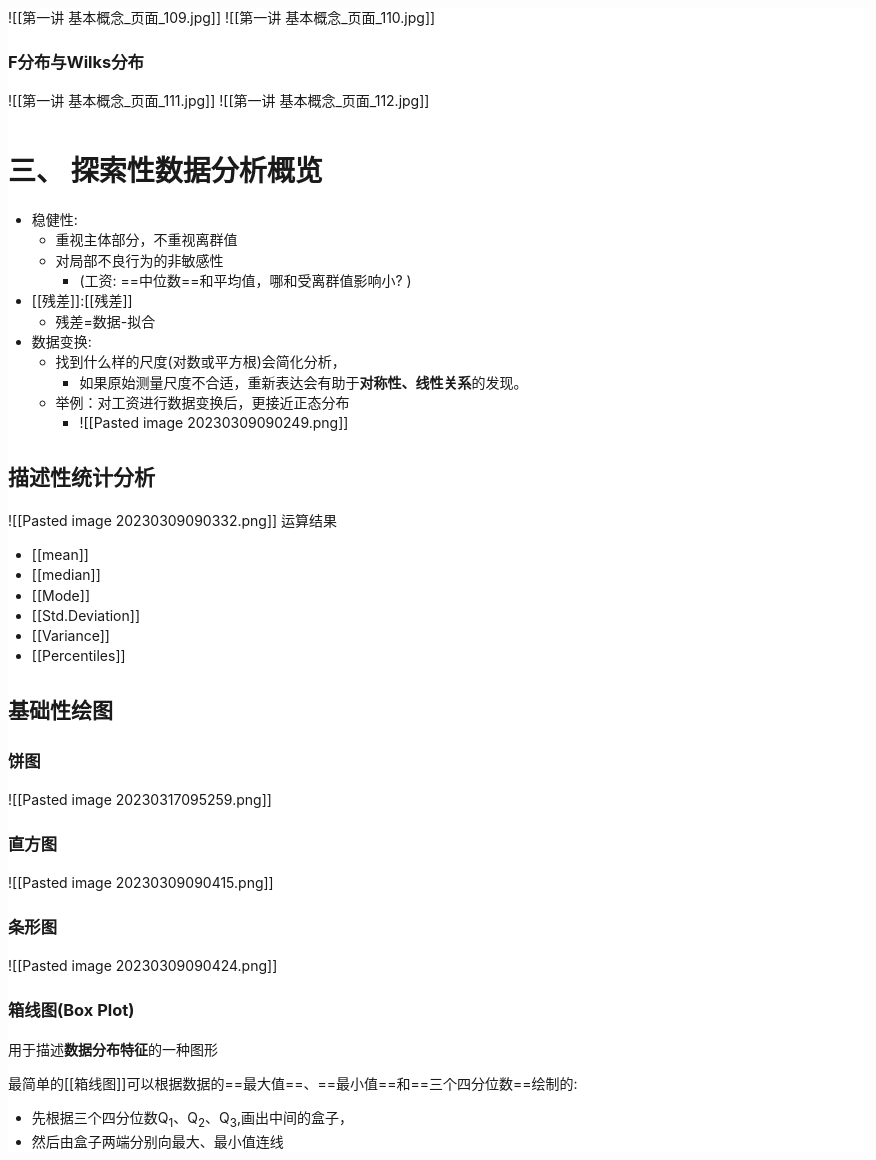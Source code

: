 ![[第一讲 基本概念_页面_109.jpg]]
![[第一讲 基本概念_页面_110.jpg]]
### F分布与Wilks分布
![[第一讲 基本概念_页面_111.jpg]]
![[第一讲 基本概念_页面_112.jpg]]

# 三、 探索性数据分析概览

- 稳健性:
	- 重视主体部分，不重视离群值
	- 对局部不良行为的非敏感性
		- (工资: ==中位数==和平均值，哪和受离群值影响小? )
- [[残差]]:[[残差]]
	- 残差=数据-拟合
- 数据变换:
	- 找到什么样的尺度(对数或平方根)会简化分析，
		- 如果原始测量尺度不合适，重新表达会有助于**对称性、线性关系**的发现。
	- 举例：对工资进行数据变换后，更接近正态分布
		- ![[Pasted image 20230309090249.png]]
## 描述性统计分析
![[Pasted image 20230309090332.png]]
运算结果
- [[mean]]
- [[median]]
- [[Mode]]
- [[Std.Deviation]]
- [[Variance]]
- [[Percentiles]]
## 基础性绘图
### 饼图
![[Pasted image 20230317095259.png]]
### 直方图
![[Pasted image 20230309090415.png]]
### 条形图
![[Pasted image 20230309090424.png]]
### 箱线图(Box Plot)
用于描述**数据分布特征**的一种图形

最简单的[[箱线图]]可以根据数据的==最大值==、==最小值==和==三个四分位数==绘制的: 
- 先根据三个四分位数Q<sub>1</sub>、Q<sub>2</sub>、Q<sub>3</sub>,画出中间的盒子，
- 然后由盒子两端分别向最大、最小值连线
